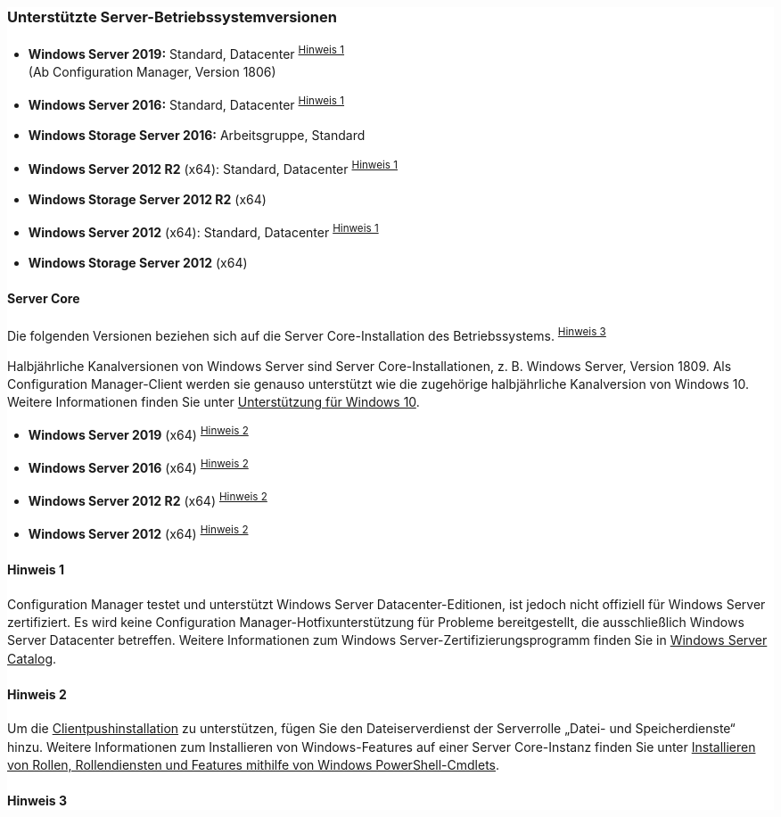 ### <a name="supported-server-os-versions"></a>Unterstützte Server-Betriebssystemversionen

- **Windows Server 2019:** Standard, Datacenter <sup>[Hinweis 1](#bkmk_note1)</sup>  
    (Ab Configuration Manager, Version 1806)

- **Windows Server 2016:** Standard, Datacenter <sup>[Hinweis 1](#bkmk_note1)</sup>  

- **Windows Storage Server 2016:** Arbeitsgruppe, Standard  

- **Windows Server 2012 R2** (x64): Standard, Datacenter <sup>[Hinweis 1](#bkmk_note1)</sup>

- **Windows Storage Server 2012 R2** (x64)

- **Windows Server 2012** (x64): Standard, Datacenter <sup>[Hinweis 1](#bkmk_note1)</sup>

- **Windows Storage Server 2012** (x64)

#### <a name="server-core"></a>Server Core

Die folgenden Versionen beziehen sich auf die Server Core-Installation des Betriebssystems. <sup>[Hinweis 3](#bkmk_note3)</sup>  

Halbjährliche Kanalversionen von Windows Server sind Server Core-Installationen, z. B. Windows Server, Version 1809. Als Configuration Manager-Client werden sie genauso unterstützt wie die zugehörige halbjährliche Kanalversion von Windows 10. Weitere Informationen finden Sie unter [Unterstützung für Windows 10](support-for-windows-10.md).

- **Windows Server 2019** (x64) <sup>[Hinweis 2](#bkmk_note2)</sup>

- **Windows Server 2016** (x64) <sup>[Hinweis 2](#bkmk_note2)</sup>

- **Windows Server 2012 R2** (x64) <sup>[Hinweis 2](#bkmk_note2)</sup>

- **Windows Server 2012** (x64) <sup>[Hinweis 2](#bkmk_note2)</sup>

#### <a name="note-1"></a><a name="bkmk_note1"></a> Hinweis 1

Configuration Manager testet und unterstützt Windows Server Datacenter-Editionen, ist jedoch nicht offiziell für Windows Server zertifiziert. Es wird keine Configuration Manager-Hotfixunterstützung für Probleme bereitgestellt, die ausschließlich Windows Server Datacenter betreffen. Weitere Informationen zum Windows Server-Zertifizierungsprogramm finden Sie in [Windows Server Catalog](https://www.windowsservercatalog.com/).

#### <a name="note-2"></a><a name="bkmk_note2"></a> Hinweis 2

Um die [Clientpushinstallation](../../clients/deploy/plan/client-installation-methods.md#client-push-installation) zu unterstützen, fügen Sie den Dateiserverdienst der Serverrolle „Datei- und Speicherdienste“ hinzu. Weitere Informationen zum Installieren von Windows-Features auf einer Server Core-Instanz finden Sie unter [Installieren von Rollen, Rollendiensten und Features mithilfe von Windows PowerShell-Cmdlets](https://docs.microsoft.com/windows-server/administration/server-manager/install-or-uninstall-roles-role-services-or-features#install-roles-role-services-and-features-by-using-windows-powershell-cmdlets).  

#### <a name="note-3"></a><a name="bkmk_note3"></a> Hinweis 3
